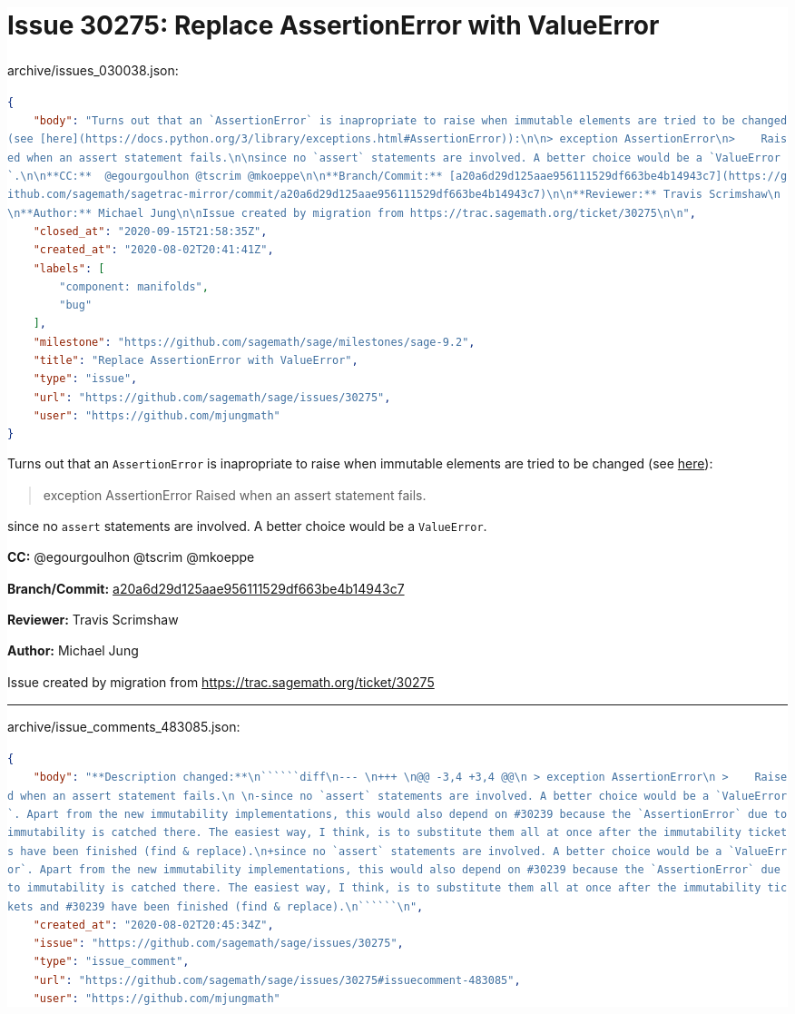 # Issue 30275: Replace AssertionError with ValueError

archive/issues_030038.json:
```json
{
    "body": "Turns out that an `AssertionError` is inapropriate to raise when immutable elements are tried to be changed (see [here](https://docs.python.org/3/library/exceptions.html#AssertionError)):\n\n> exception AssertionError\n>    Raised when an assert statement fails.\n\nsince no `assert` statements are involved. A better choice would be a `ValueError`.\n\n**CC:**  @egourgoulhon @tscrim @mkoeppe\n\n**Branch/Commit:** [a20a6d29d125aae956111529df663be4b14943c7](https://github.com/sagemath/sagetrac-mirror/commit/a20a6d29d125aae956111529df663be4b14943c7)\n\n**Reviewer:** Travis Scrimshaw\n\n**Author:** Michael Jung\n\nIssue created by migration from https://trac.sagemath.org/ticket/30275\n\n",
    "closed_at": "2020-09-15T21:58:35Z",
    "created_at": "2020-08-02T20:41:41Z",
    "labels": [
        "component: manifolds",
        "bug"
    ],
    "milestone": "https://github.com/sagemath/sage/milestones/sage-9.2",
    "title": "Replace AssertionError with ValueError",
    "type": "issue",
    "url": "https://github.com/sagemath/sage/issues/30275",
    "user": "https://github.com/mjungmath"
}
```
Turns out that an `AssertionError` is inapropriate to raise when immutable elements are tried to be changed (see [here](https://docs.python.org/3/library/exceptions.html#AssertionError)):

> exception AssertionError
>    Raised when an assert statement fails.

since no `assert` statements are involved. A better choice would be a `ValueError`.

**CC:**  @egourgoulhon @tscrim @mkoeppe

**Branch/Commit:** [a20a6d29d125aae956111529df663be4b14943c7](https://github.com/sagemath/sagetrac-mirror/commit/a20a6d29d125aae956111529df663be4b14943c7)

**Reviewer:** Travis Scrimshaw

**Author:** Michael Jung

Issue created by migration from https://trac.sagemath.org/ticket/30275





---

archive/issue_comments_483085.json:
```json
{
    "body": "**Description changed:**\n``````diff\n--- \n+++ \n@@ -3,4 +3,4 @@\n > exception AssertionError\n >    Raised when an assert statement fails.\n \n-since no `assert` statements are involved. A better choice would be a `ValueError`. Apart from the new immutability implementations, this would also depend on #30239 because the `AssertionError` due to immutability is catched there. The easiest way, I think, is to substitute them all at once after the immutability tickets have been finished (find & replace).\n+since no `assert` statements are involved. A better choice would be a `ValueError`. Apart from the new immutability implementations, this would also depend on #30239 because the `AssertionError` due to immutability is catched there. The easiest way, I think, is to substitute them all at once after the immutability tickets and #30239 have been finished (find & replace).\n``````\n",
    "created_at": "2020-08-02T20:45:34Z",
    "issue": "https://github.com/sagemath/sage/issues/30275",
    "type": "issue_comment",
    "url": "https://github.com/sagemath/sage/issues/30275#issuecomment-483085",
    "user": "https://github.com/mjungmath"
```